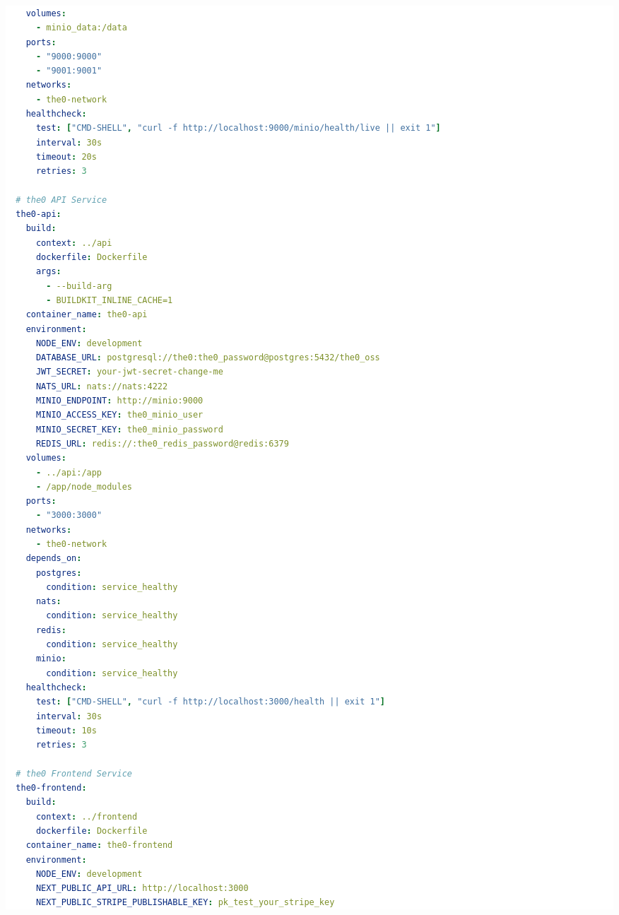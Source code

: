 ```yaml
    volumes:
      - minio_data:/data
    ports:
      - "9000:9000"
      - "9001:9001"
    networks:
      - the0-network
    healthcheck:
      test: ["CMD-SHELL", "curl -f http://localhost:9000/minio/health/live || exit 1"]
      interval: 30s
      timeout: 20s
      retries: 3

  # the0 API Service
  the0-api:
    build:
      context: ../api
      dockerfile: Dockerfile
      args:
        - --build-arg
        - BUILDKIT_INLINE_CACHE=1
    container_name: the0-api
    environment:
      NODE_ENV: development
      DATABASE_URL: postgresql://the0:the0_password@postgres:5432/the0_oss
      JWT_SECRET: your-jwt-secret-change-me
      NATS_URL: nats://nats:4222
      MINIO_ENDPOINT: http://minio:9000
      MINIO_ACCESS_KEY: the0_minio_user
      MINIO_SECRET_KEY: the0_minio_password
      REDIS_URL: redis://:the0_redis_password@redis:6379
    volumes:
      - ../api:/app
      - /app/node_modules
    ports:
      - "3000:3000"
    networks:
      - the0-network
    depends_on:
      postgres:
        condition: service_healthy
      nats:
        condition: service_healthy
      redis:
        condition: service_healthy
      minio:
        condition: service_healthy
    healthcheck:
      test: ["CMD-SHELL", "curl -f http://localhost:3000/health || exit 1"]
      interval: 30s
      timeout: 10s
      retries: 3

  # the0 Frontend Service
  the0-frontend:
    build:
      context: ../frontend
      dockerfile: Dockerfile
    container_name: the0-frontend
    environment:
      NODE_ENV: development
      NEXT_PUBLIC_API_URL: http://localhost:3000
      NEXT_PUBLIC_STRIPE_PUBLISHABLE_KEY: pk_test_your_stripe_key
```